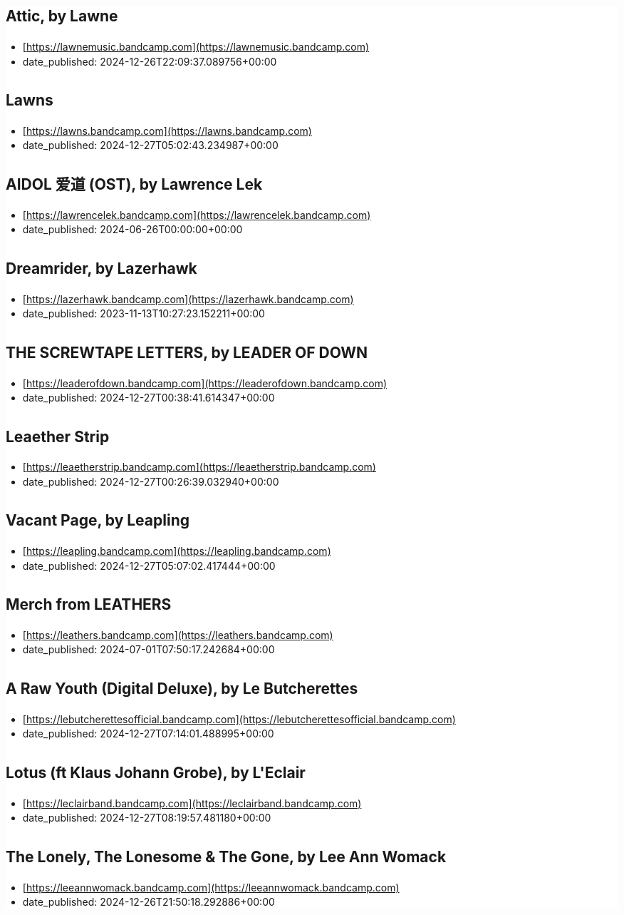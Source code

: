  ## Attic, by Lawne
 - [https://lawnemusic.bandcamp.com](https://lawnemusic.bandcamp.com)
 - date_published: 2024-12-26T22:09:37.089756+00:00

 ## Lawns
 - [https://lawns.bandcamp.com](https://lawns.bandcamp.com)
 - date_published: 2024-12-27T05:02:43.234987+00:00

 ## AIDOL 爱道 (OST), by Lawrence Lek
 - [https://lawrencelek.bandcamp.com](https://lawrencelek.bandcamp.com)
 - date_published: 2024-06-26T00:00:00+00:00

 ## Dreamrider, by Lazerhawk
 - [https://lazerhawk.bandcamp.com](https://lazerhawk.bandcamp.com)
 - date_published: 2023-11-13T10:27:23.152211+00:00

 ## THE SCREWTAPE LETTERS, by LEADER OF DOWN
 - [https://leaderofdown.bandcamp.com](https://leaderofdown.bandcamp.com)
 - date_published: 2024-12-27T00:38:41.614347+00:00

 ## Leaether Strip
 - [https://leaetherstrip.bandcamp.com](https://leaetherstrip.bandcamp.com)
 - date_published: 2024-12-27T00:26:39.032940+00:00

 ## Vacant Page, by Leapling
 - [https://leapling.bandcamp.com](https://leapling.bandcamp.com)
 - date_published: 2024-12-27T05:07:02.417444+00:00

 ## Merch from LEATHERS
 - [https://leathers.bandcamp.com](https://leathers.bandcamp.com)
 - date_published: 2024-07-01T07:50:17.242684+00:00

 ## A Raw Youth (Digital Deluxe), by Le Butcherettes
 - [https://lebutcherettesofficial.bandcamp.com](https://lebutcherettesofficial.bandcamp.com)
 - date_published: 2024-12-27T07:14:01.488995+00:00

 ## Lotus (ft Klaus Johann Grobe), by L'Eclair
 - [https://leclairband.bandcamp.com](https://leclairband.bandcamp.com)
 - date_published: 2024-12-27T08:19:57.481180+00:00

 ## The Lonely, The Lonesome & The Gone, by Lee Ann Womack
 - [https://leeannwomack.bandcamp.com](https://leeannwomack.bandcamp.com)
 - date_published: 2024-12-26T21:50:18.292886+00:00
